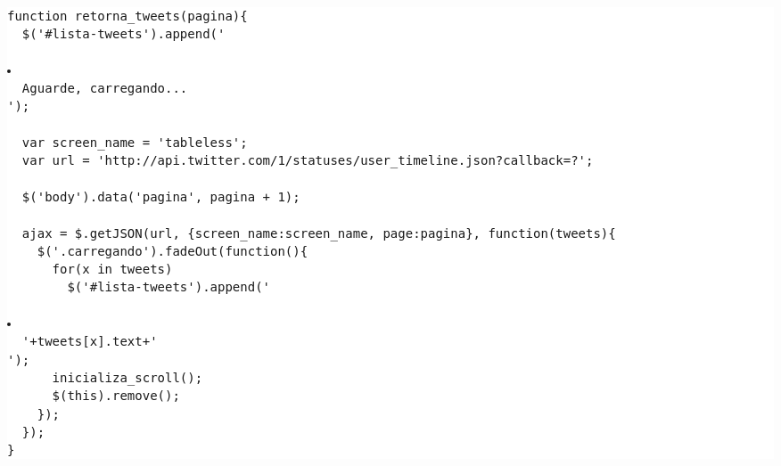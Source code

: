<pre class="lang-javascript">function retorna_tweets(pagina){
  $('#lista-tweets').append('

<li class="carregando">
  Aguarde, carregando...
</li>');

  var screen_name = 'tableless';
  var url = 'http://api.twitter.com/1/statuses/user_timeline.json?callback=?';

  $('body').data('pagina', pagina + 1);

  ajax = $.getJSON(url, {screen_name:screen_name, page:pagina}, function(tweets){
    $('.carregando').fadeOut(function(){
      for(x in tweets)
        $('#lista-tweets').append('

<li>
  '+tweets[x].text+'
</li>');
      inicializa_scroll();
      $(this).remove();
    });
  });
}
</pre>